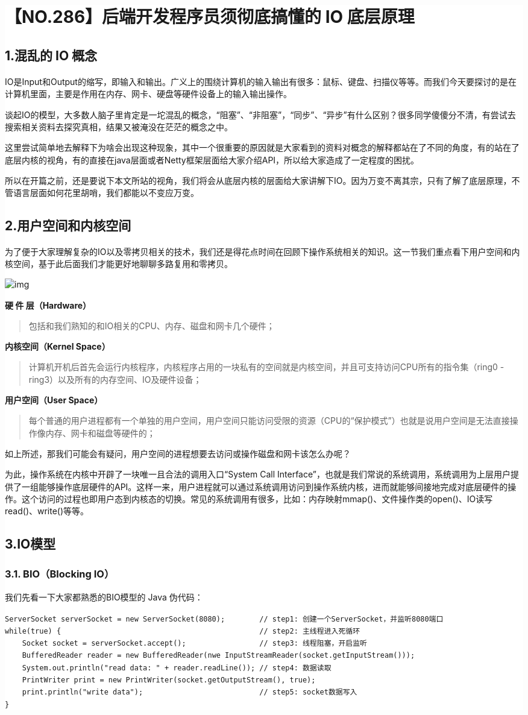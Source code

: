 # 【NO.286】后端开发程序员须彻底搞懂的 IO 底层原理

## 1.混乱的 IO 概念

IO是Input和Output的缩写，即输入和输出。广义上的围绕计算机的输入输出有很多：鼠标、键盘、扫描仪等等。而我们今天要探讨的是在计算机里面，主要是作用在内存、网卡、硬盘等硬件设备上的输入输出操作。

谈起IO的模型，大多数人脑子里肯定是一坨混乱的概念，“阻塞”、“非阻塞”，“同步”、“异步”有什么区别？很多同学傻傻分不清，有尝试去搜索相关资料去探究真相，结果又被淹没在茫茫的概念之中。

这里尝试简单地去解释下为啥会出现这种现象，其中一个很重要的原因就是大家看到的资料对概念的解释都站在了不同的角度，有的站在了底层内核的视角，有的直接在java层面或者Netty框架层面给大家介绍API，所以给大家造成了一定程度的困扰。

所以在开篇之前，还是要说下本文所站的视角，我们将会从底层内核的层面给大家讲解下IO。因为万变不离其宗，只有了解了底层原理，不管语言层面如何花里胡哨，我们都能以不变应万变。

## 2.用户空间和内核空间

为了便于大家理解复杂的IO以及零拷贝相关的技术，我们还是得花点时间在回顾下操作系统相关的知识。这一节我们重点看下用户空间和内核空间，基于此后面我们才能更好地聊聊多路复用和零拷贝。

![img](https://pic4.zhimg.com/80/v2-07ddbe9b3bd904da1569c21153ff5e63_720w.webp)

**硬 件 层（Hardware）**

> 包括和我们熟知的和IO相关的CPU、内存、磁盘和网卡几个硬件；

**内核空间（Kernel Space）**

> 计算机开机后首先会运行内核程序，内核程序占用的一块私有的空间就是内核空间，并且可支持访问CPU所有的指令集（ring0 - ring3）以及所有的内存空间、IO及硬件设备；

**用户空间（User Space）**

> 每个普通的用户进程都有一个单独的用户空间，用户空间只能访问受限的资源（CPU的“保护模式”）也就是说用户空间是无法直接操作像内存、网卡和磁盘等硬件的；

如上所述，那我们可能会有疑问，用户空间的进程想要去访问或操作磁盘和网卡该怎么办呢？

为此，操作系统在内核中开辟了一块唯一且合法的调用入口“System Call Interface”，也就是我们常说的系统调用，系统调用为上层用户提供了一组能够操作底层硬件的API。这样一来，用户进程就可以通过系统调用访问到操作系统内核，进而就能够间接地完成对底层硬件的操作。这个访问的过程也即用户态到内核态的切换。常见的系统调用有很多，比如：内存映射mmap()、文件操作类的open()、IO读写read()、write()等等。

## 3.IO模型

### 3.1. BIO（Blocking IO）

我们先看一下大家都熟悉的BIO模型的 Java 伪代码：

```
ServerSocket serverSocket = new ServerSocket(8080);        // step1: 创建一个ServerSocket，并监听8080端口
while(true) {                                              // step2: 主线程进入死循环
    Socket socket = serverSocket.accept();                 // step3: 线程阻塞，开启监听
    BufferedReader reader = new BufferedReader(nwe InputStreamReader(socket.getInputStream()));
    System.out.println("read data: " + reader.readLine()); // step4: 数据读取
    PrintWriter print = new PrintWriter(socket.getOutputStream(), true);
    print.println("write data");                           // step5: socket数据写入
}
```
